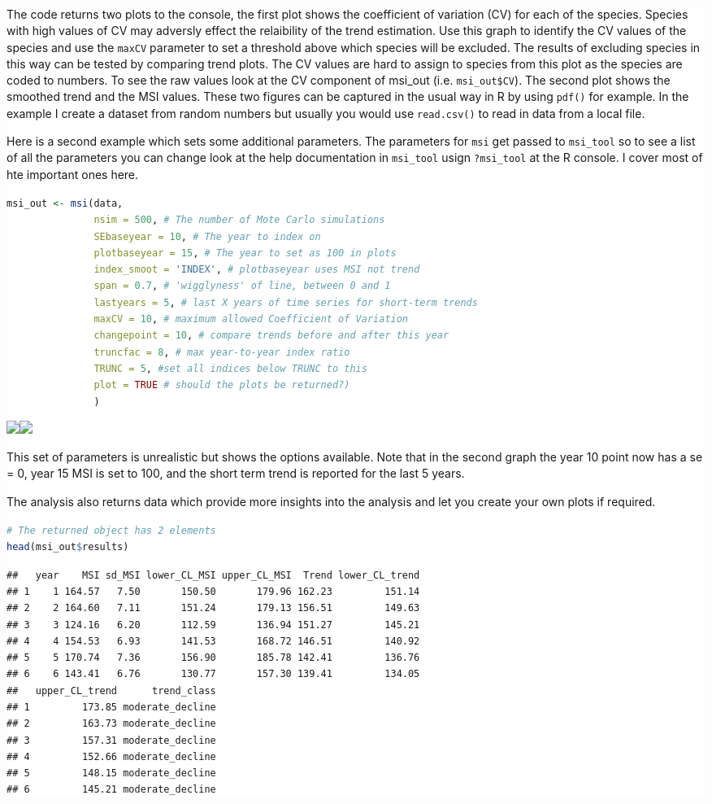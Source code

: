The code returns two plots to the console, the first plot shows the coefficient of variation (CV) for each of the species. Species with high values of CV may adversly effect the relaibility of the trend estimation. Use this graph to identify the CV values of the species and use the `maxCV` parameter to set a threshold above which species will be excluded. The results of excluding species in this way can be tested by comparing trend plots. The CV values are hard to assign to species from this plot as the species are coded to numbers. To see the raw values look at the CV component of msi_out (i.e. `msi_out$CV`). The second plot shows the smoothed trend and the MSI values. These two figures can be captured in the usual way in R by using `pdf()` for example. In the example I create a dataset from random numbers but usually you would use `read.csv()` to read in data from a local file.

Here is a second example which sets some additional parameters. The parameters for `msi` get passed to `msi_tool` so to see a list of all the parameters you can change look at the help documentation in `msi_tool` usign `?msi_tool` at the R console. I cover most of hte important ones here.


```r
msi_out <- msi(data,
               nsim = 500, # The number of Mote Carlo simulations
               SEbaseyear = 10, # The year to index on
               plotbaseyear = 15, # The year to set as 100 in plots
               index_smoot = 'INDEX', # plotbaseyear uses MSI not trend
               span = 0.7, # 'wigglyness' of line, between 0 and 1
               lastyears = 5, # last X years of time series for short-term trends
               maxCV = 10, # maximum allowed Coefficient of Variation 
               changepoint = 10, # compare trends before and after this year
               truncfac = 8, # max year-to-year index ratio
               TRUNC = 5, #set all indices below TRUNC to this
               plot = TRUE # should the plots be returned?)
               )
```

![](C:/Users/tomaug/AppData/Local/Temp/RtmpwDxzMK/preview-28d07a093333.dir/BRCindicators_files/figure-html/msi2-1.png)![](C:/Users/tomaug/AppData/Local/Temp/RtmpwDxzMK/preview-28d07a093333.dir/BRCindicators_files/figure-html/msi2-2.png)

This set of parameters is unrealistic but shows the options available. Note that in the second graph the year 10 point now has a se = 0, year 15 MSI is set to 100, and the short term trend is reported for the last 5 years.

The analysis also returns data which provide more insights into the analysis and let you create your own plots if required.


```r
# The returned object has 2 elements
head(msi_out$results)
```

```
##   year    MSI sd_MSI lower_CL_MSI upper_CL_MSI  Trend lower_CL_trend
## 1    1 164.57   7.50       150.50       179.96 162.23         151.14
## 2    2 164.60   7.11       151.24       179.13 156.51         149.63
## 3    3 124.16   6.20       112.59       136.94 151.27         145.21
## 4    4 154.53   6.93       141.53       168.72 146.51         140.92
## 5    5 170.74   7.36       156.90       185.78 142.41         136.76
## 6    6 143.41   6.76       130.77       157.30 139.41         134.05
##   upper_CL_trend      trend_class
## 1         173.85 moderate_decline
## 2         163.73 moderate_decline
## 3         157.31 moderate_decline
## 4         152.66 moderate_decline
## 5         148.15 moderate_decline
## 6         145.21 moderate_decline
```
